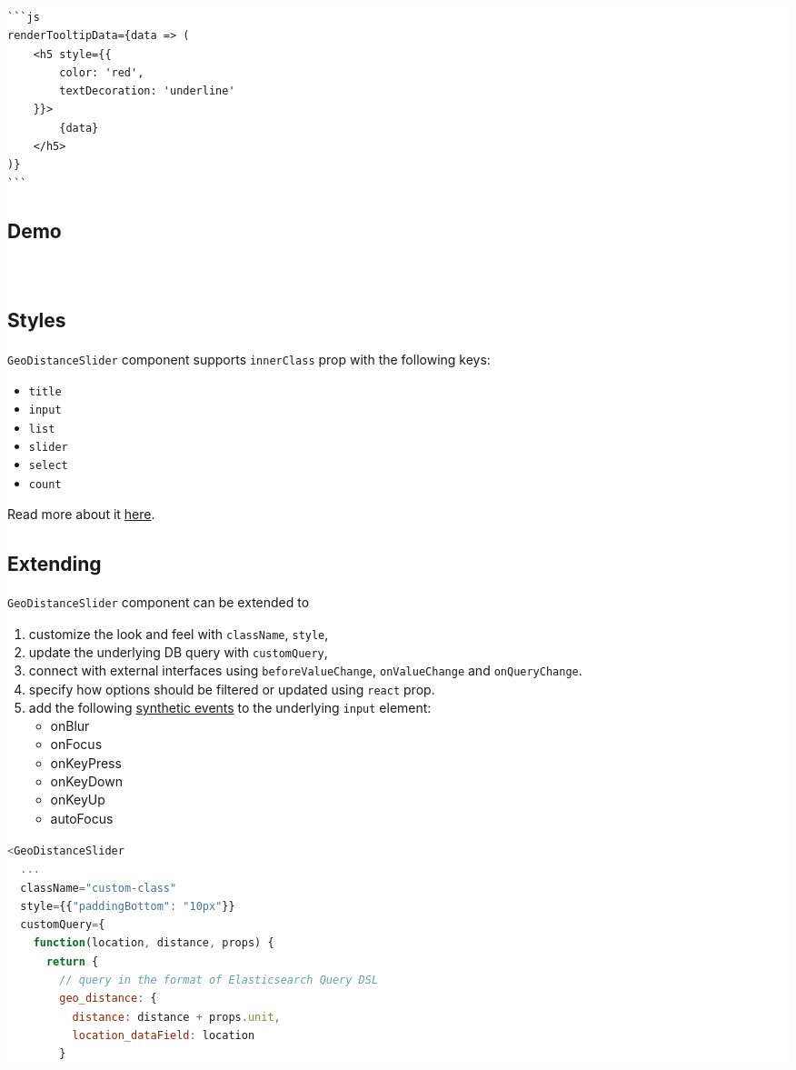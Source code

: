     ```js
    renderTooltipData={data => (
        <h5 style={{
            color: 'red',
            textDecoration: 'underline'
        }}>
            {data}
        </h5>
    )}
    ```

## Demo

<br />

<iframe height='500' scrolling='no' title='GeoDistanceSlider Example' src='//codepen.io/dhruvdutt/embed/wjBddV/?height=500&theme-id=light&embed-version=2' frameborder='no' allowtransparency='true' allowfullscreen='true' style='width: 100%;'>See the Pen <a href='https://codepen.io/dhruvdutt/pen/wjBddV/'>GeoDistanceSlider Example</a> by Dhruvdutt Jadhav (<a href='https://codepen.io/dhruvdutt'>@dhruvdutt</a>) on <a href='https://codepen.io'>CodePen</a>.
</iframe>

## Styles

`GeoDistanceSlider` component supports `innerClass` prop with the following keys:

-   `title`
-   `input`
-   `list`
-   `slider`
-   `select`
-   `count`

Read more about it [here](/theming/class.html).

## Extending

`GeoDistanceSlider` component can be extended to

1. customize the look and feel with `className`, `style`,
2. update the underlying DB query with `customQuery`,
3. connect with external interfaces using `beforeValueChange`, `onValueChange` and `onQueryChange`.
4. specify how options should be filtered or updated using `react` prop.
5. add the following [synthetic events](https://reactjs.org/events.html) to the underlying `input` element:
    - onBlur
    - onFocus
    - onKeyPress
    - onKeyDown
    - onKeyUp
    - autoFocus

```js
<GeoDistanceSlider
  ...
  className="custom-class"
  style={{"paddingBottom": "10px"}}
  customQuery={
    function(location, distance, props) {
      return {
        // query in the format of Elasticsearch Query DSL
        geo_distance: {
          distance: distance + props.unit,
          location_dataField: location
        }
```